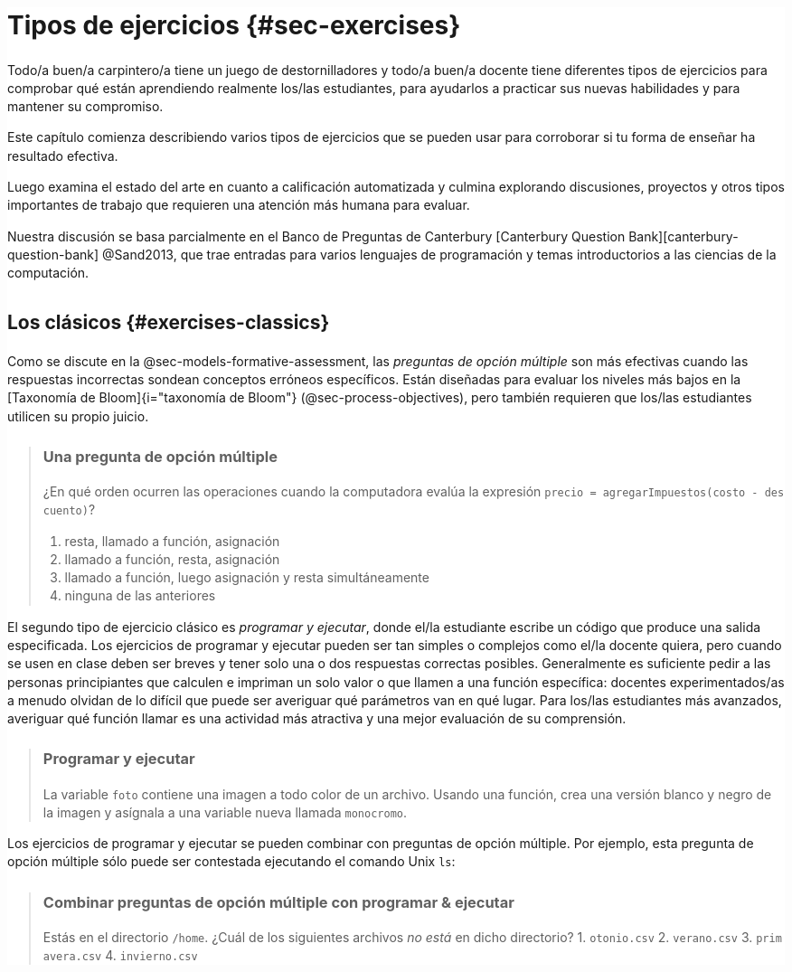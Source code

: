 # Tipos de ejercicios {#sec-exercises}

Todo/a buen/a carpintero/a tiene un juego de destornilladores y todo/a buen/a docente tiene diferentes tipos de ejercicios para comprobar qué están aprendiendo realmente los/las estudiantes, para ayudarlos a practicar sus nuevas habilidades y para mantener su compromiso.

Este capítulo comienza describiendo varios tipos de ejercicios que se pueden usar para corroborar si tu forma de enseñar ha resultado efectiva.

Luego examina el estado del arte en cuanto a calificación automatizada y culmina explorando discusiones, proyectos y otros tipos importantes de trabajo que requieren una atención más humana para evaluar.

Nuestra discusión se basa parcialmente en el Banco de Preguntas de Canterbury [Canterbury Question Bank][canterbury-question-bank] @Sand2013, que trae entradas para varios lenguajes de programación y temas introductorios a las ciencias de la computación.

## Los clásicos {#exercises-classics}

Como se discute en la @sec-models-formative-assessment, las *preguntas de opción múltiple* son más efectivas cuando las respuestas incorrectas sondean conceptos erróneos específicos. Están diseñadas para evaluar los niveles más bajos en la [Taxonomía de Bloom]{i="taxonomía de Bloom"} (@sec-process-objectives), pero también requieren que los/las estudiantes utilicen su propio juicio.

> ### Una pregunta de opción múltiple
>
> ¿En qué orden ocurren las operaciones cuando la computadora evalúa la expresión `precio = agregarImpuestos(costo - descuento)`?
>
> 1.  resta, llamado a función, asignación
> 2.  llamado a función, resta, asignación
> 3.  llamado a función, luego asignación y resta simultáneamente
> 4.  ninguna de las anteriores

El segundo tipo de ejercicio clásico es *programar y ejecutar*, donde el/la estudiante escribe un código que produce una salida especificada. Los ejercicios de programar y ejecutar pueden ser tan simples o complejos como el/la docente quiera, pero cuando se usen en clase deben ser breves y tener solo una o dos respuestas correctas posibles. Generalmente es suficiente pedir a las personas principiantes que calculen e impriman un solo valor o que llamen a una función específica: docentes experimentados/as a menudo olvidan de lo difícil que puede ser averiguar qué parámetros van en qué lugar. Para los/las estudiantes más avanzados, averiguar qué función llamar es una actividad más atractiva y una mejor evaluación de su comprensión.

> ### Programar y ejecutar
>
> La variable `foto` contiene una imagen a todo color de un archivo. Usando una función, crea una versión blanco y negro de la imagen y asígnala a una variable nueva llamada `monocromo`.

Los ejercicios de programar y ejecutar se pueden combinar con preguntas de opción múltiple. Por ejemplo, esta pregunta de opción múltiple sólo puede ser contestada ejecutando el comando Unix `ls`:

> ### Combinar preguntas de opción múltiple con programar & ejecutar
>
> Estás en el directorio `/home`. ¿Cuál de los siguientes archivos *no está* en dicho directorio? 1. `otonio.csv` 2. `verano.csv` 3. `primavera.csv` 4. `invierno.csv`
